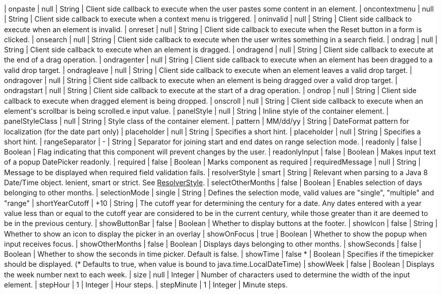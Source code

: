 | onpaste | null | String | Client side callback to execute when the user pastes some content in an element.
| oncontextmenu | null | String | Client side callback to execute when a context menu is triggered.
| oninvalid | null | String | Client side callback to execute when an element is invalid.
| onreset | null | String | Client side callback to execute when the Reset button in a form is clicked.
| onsearch | null | String | Client side callback to execute when the user writes something in a search field.
| ondrag | null | String | Client side callback to execute when an element is dragged.
| ondragend | null | String | Client side callback to execute at the end of a drag operation.
| ondragenter | null | String | Client side callback to execute when an element has been dragged to a valid drop target.
| ondragleave | null | String | Client side callback to execute when an element leaves a valid drop target.
| ondragover | null | String | Client side callback to execute when an element is being dragged over a valid drop target.
| ondragstart | null | String | Client side callback to execute at the start of a drag operation.
| ondrop | null | String | Client side callback to execute when dragged element is being dropped.
| onscroll | null | String | Client side callback to execute when an element's scrollbar is being scrolled.e input value.
| panelStyle | null | String | Inline style of the container element.
| panelStyleClass | null | String | Style class of the container element.
| pattern | MM/dd/yy | String | DateFormat pattern for localization (for the date part only)
| placeholder | null | String | Specifies a short hint.
| placeholder | null | String | Specifies a short hint.
| rangeSeparator | - | String | Separator for joining start and end dates on range selection mode.
| readonly | false | Boolean | Flag indicating that this component will prevent changes by the user.
| readonlyInput | false | Boolean | Makes input text of a popup DatePicker readonly.
| required | false | Boolean | Marks component as required
| requiredMessage | null | String | Message to be displayed when required field validation fails.
| resolverStyle | smart | String | Relevant when parsing to a Java 8 Date/Time object. lenient, smart or strict. See [ResolverStyle](https://docs.oracle.com/javase/8/docs/api/java/time/format/ResolverStyle.html).
| selectOtherMonths | false | Boolean | Enables selection of days belonging to other months.
| selectionMode | single | String | Defines the selection mode, valid values are "single", "multiple" and "range"
| shortYearCutoff | +10 | String | The cutoff year for determining the century for a date. Any dates entered with a year value less than or equal to the cutoff year are considered to be in the current century, while those greater than it are deemed to be in the previous century.
| showButtonBar | false | Boolean | Whether to display buttons at the footer.
| showIcon | false | String | Whether to show an icon to display the picker in an overlay
| showOnFocus | true | Boolean | Whether to show the popup when input receives focus.
| showOtherMonths | false | Boolean | Displays days belonging to other months.
| showSeconds | false | Boolean | Whether to show the seconds in time picker. Default is false.
| showTime | false * | Boolean | Specifies if the timepicker should be displayed.  (* Defaults to true, when value is bound to java.time.LocalDateTime)
| showWeek | false | Boolean | Displays the week number next to each week.
| size | null | Integer | Number of characters used to determine the width of the input element.
| stepHour | 1 | Integer | Hour steps.
| stepMinute | 1 | Integer | Minute steps.